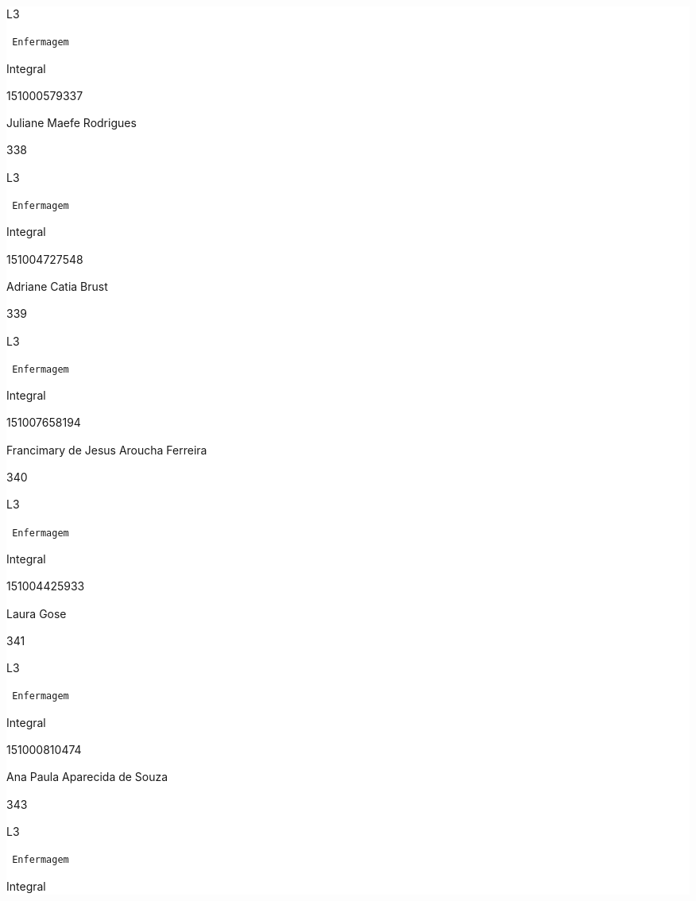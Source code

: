    L3

     Enfermagem

   Integral

   151000579337

   Juliane Maefe Rodrigues

   338

   L3

     Enfermagem

   Integral

   151004727548

   Adriane Catia Brust

   339

   L3

     Enfermagem

   Integral

   151007658194

   Francimary de Jesus Aroucha Ferreira

   340

   L3

     Enfermagem

   Integral

   151004425933

   Laura Gose

   341

   L3

     Enfermagem

   Integral

   151000810474

   Ana Paula Aparecida de Souza

   343

   L3

     Enfermagem

   Integral
